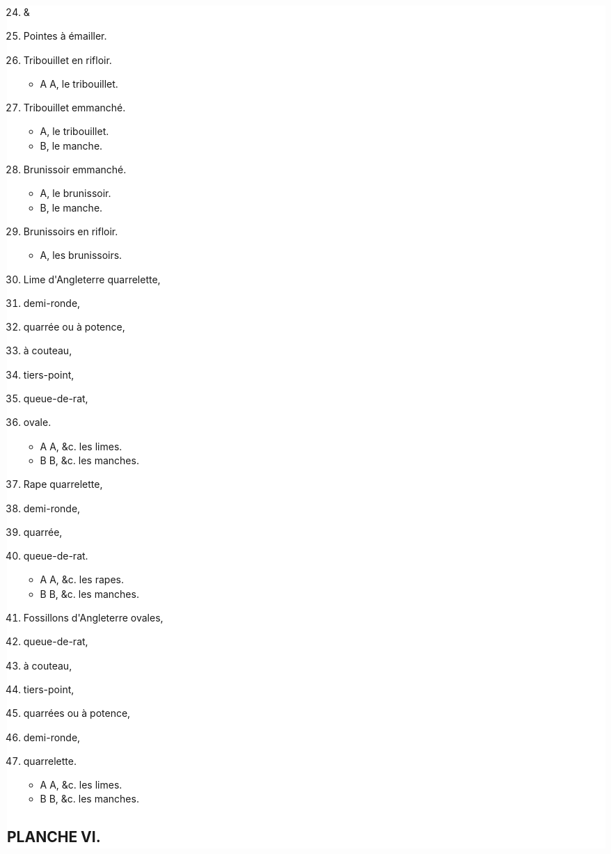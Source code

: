24. &
25. Pointes à émailler.

26. Tribouillet en rifloir.
	- A A, le tribouillet.

27. Tribouillet emmanché.
	- A, le tribouillet.
	- B, le manche.

28. Brunissoir emmanché.
	- A, le brunissoir.
	- B, le manche.

29. Brunissoirs en rifloir.
	- A, les brunissoirs.

30. Lime d'Angleterre quarrelette,
31. demi-ronde,
32. quarrée ou à potence,
33. à couteau,
34. tiers-point,
35. queue-de-rat,
36. ovale.
	- A A, &c. les limes.
	- B B, &c. les manches.

37. Rape quarrelette,
38. demi-ronde,
39. quarrée,
40. queue-de-rat.
	- A A, &c. les rapes.
	- B B, &c. les manches.

41. Fossillons d'Angleterre ovales,
42. queue-de-rat,
43. à couteau,
44. tiers-point,
45. quarrées ou à potence,
46. demi-ronde,
47. quarrelette.
	- A A, &c. les limes.
	- B B, &c. les manches.


PLANCHE VI.
-----------
